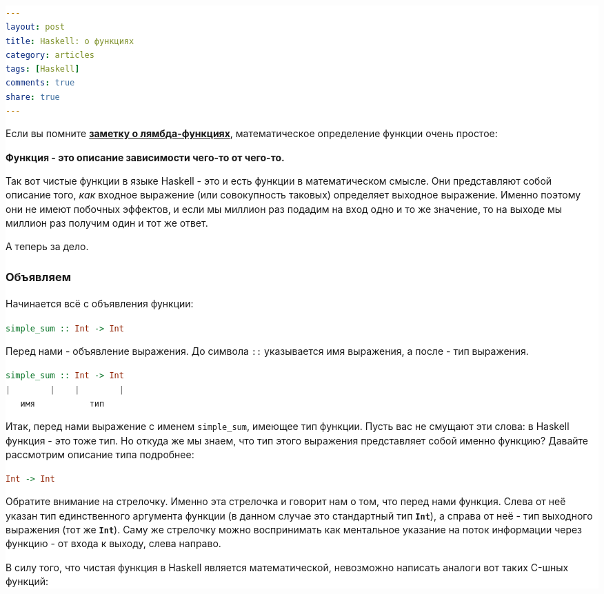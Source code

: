 ```yaml
---
layout: post
title: Haskell: о функциях
category: articles
tags: [Haskell]
comments: true
share: true
---
```


Если вы помните **<a href="http://dshevchenko.biz/ru/content/haskell-%D0%BE-%D0%BB%D1%8F%D0%BC%D0%B1%D0%B4%D0%B0-%D1%84%D1%83%D0%BD%D0%BA%D1%86%D0%B8%D1%8F%D1%85">заметку о лямбда-функциях</a>**, математическое определение функции очень простое:

**Функция - это описание зависимости чего-то от чего-то.**

Так вот чистые функции в языке Haskell - это и есть функции в математическом смысле. Они представляют собой описание того, *как* входное выражение (или совокупность таковых) определяет выходное выражение. Именно поэтому они не имеют побочных эффектов, и если мы миллион раз подадим на вход одно и то же значение, то на выходе мы миллион раз получим один и тот же ответ.

А теперь за дело.

<h3>Объявляем</h3>

Начинается всё с объявления функции:

```haskell
simple_sum :: Int -> Int
```

Перед нами - объявление выражения. До символа <code>::</code> указывается имя выражения, а после - тип выражения. 

```haskell
simple_sum :: Int -> Int
|        |    |        |
   имя           тип
```

Итак, перед нами выражение с именем <code>simple_sum</code>, имеющее тип функции. Пусть вас не смущают эти слова: в Haskell функция - это тоже тип. Но откуда же мы знаем, что тип этого выражения представляет собой именно функцию? Давайте рассмотрим описание типа подробнее:

```haskell
Int -> Int
```

Обратите внимание на стрелочку. Именно эта стрелочка и говорит нам о том, что перед нами функция. Слева от неё указан тип единственного аргумента функции (в данном случае это стандартный тип **<code>Int</code>**), а справа от неё - тип выходного выражения (тот же **<code>Int</code>**). Саму же стрелочку можно воспринимать как ментальное указание на поток информации через функцию - от входа к выходу, слева направо.

В силу того, что чистая функция в Haskell является математической, невозможно написать аналоги вот таких C-шных функций:
